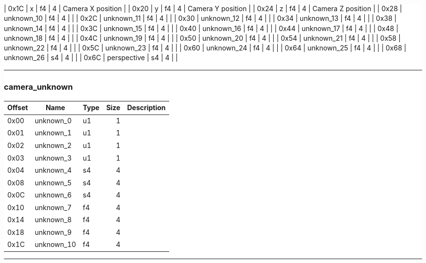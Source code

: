 | 0x1C   | x           | f4   |    4 | Camera X position |
| 0x20   | y           | f4   |    4 | Camera Y position |
| 0x24   | z           | f4   |    4 | Camera Z position |
| 0x28   | unknown_10  | f4   |    4 |                   |
| 0x2C   | unknown_11  | f4   |    4 |                   |
| 0x30   | unknown_12  | f4   |    4 |                   |
| 0x34   | unknown_13  | f4   |    4 |                   |
| 0x38   | unknown_14  | f4   |    4 |                   |
| 0x3C   | unknown_15  | f4   |    4 |                   |
| 0x40   | unknown_16  | f4   |    4 |                   |
| 0x44   | unknown_17  | f4   |    4 |                   |
| 0x48   | unknown_18  | f4   |    4 |                   |
| 0x4C   | unknown_19  | f4   |    4 |                   |
| 0x50   | unknown_20  | f4   |    4 |                   |
| 0x54   | unknown_21  | f4   |    4 |                   |
| 0x58   | unknown_22  | f4   |    4 |                   |
| 0x5C   | unknown_23  | f4   |    4 |                   |
| 0x60   | unknown_24  | f4   |    4 |                   |
| 0x64   | unknown_25  | f4   |    4 |                   |
| 0x68   | unknown_26  | s4   |    4 |                   |
| 0x6C   | perspective | s4   |    4 |                   |

---

### camera_unknown

| Offset | Name       | Type | Size | Description |
| ------ | ---------- | ---- | ---: | ----------- |
| 0x00   | unknown_0  | u1   |    1 |             |
| 0x01   | unknown_1  | u1   |    1 |             |
| 0x02   | unknown_2  | u1   |    1 |             |
| 0x03   | unknown_3  | u1   |    1 |             |
| 0x04   | unknown_4  | s4   |    4 |             |
| 0x08   | unknown_5  | s4   |    4 |             |
| 0x0C   | unknown_6  | s4   |    4 |             |
| 0x10   | unknown_7  | f4   |    4 |             |
| 0x14   | unknown_8  | f4   |    4 |             |
| 0x18   | unknown_9  | f4   |    4 |             |
| 0x1C   | unknown_10 | f4   |    4 |             |

---